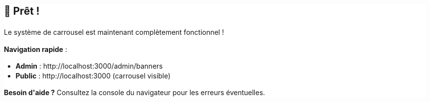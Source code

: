 
## 🎉 Prêt !

Le système de carrousel est maintenant complètement fonctionnel !

**Navigation rapide** :
- **Admin** : http://localhost:3000/admin/banners
- **Public** : http://localhost:3000 (carrousel visible)

**Besoin d'aide ?** Consultez la console du navigateur pour les erreurs éventuelles.
